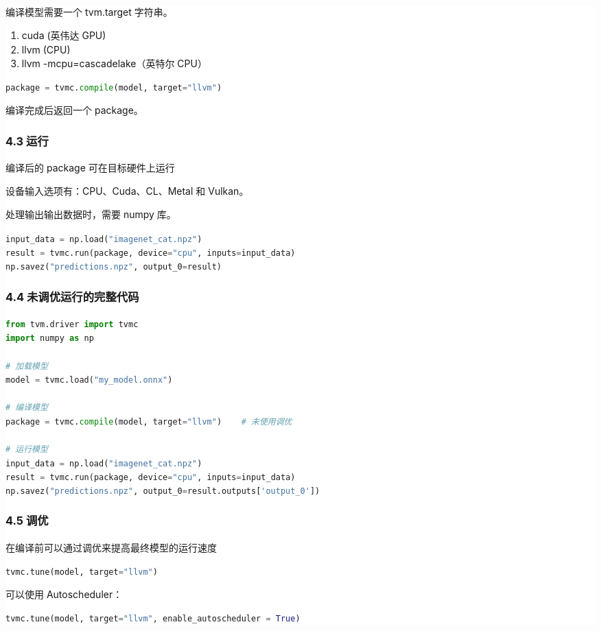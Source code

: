编译模型需要一个 tvm.target 字符串。

1. cuda (英伟达 GPU)
2. llvm (CPU)
3. llvm -mcpu=cascadelake（英特尔 CPU）

```python
package = tvmc.compile(model, target="llvm") 
```

编译完成后返回一个 package。

### 4.3 运行

编译后的 package 可在目标硬件上运行

设备输入选项有：CPU、Cuda、CL、Metal 和 Vulkan。

处理输出输出数据时，需要 numpy 库。

```python
input_data = np.load("imagenet_cat.npz")
result = tvmc.run(package, device="cpu", inputs=input_data)
np.savez("predictions.npz", output_0=result)
```

### 4.4 未调优运行的完整代码

```python
from tvm.driver import tvmc
import numpy as np

# 加载模型
model = tvmc.load("my_model.onnx")

# 编译模型
package = tvmc.compile(model, target="llvm")    # 未使用调优

# 运行模型
input_data = np.load("imagenet_cat.npz")
result = tvmc.run(package, device="cpu", inputs=input_data)
np.savez("predictions.npz", output_0=result.outputs['output_0'])
```

### 4.5 调优

在编译前可以通过调优来提高最终模型的运行速度

```python
tvmc.tune(model, target="llvm")
```

可以使用 Autoscheduler：

```python
tvmc.tune(model, target="llvm", enable_autoscheduler = True)
```
